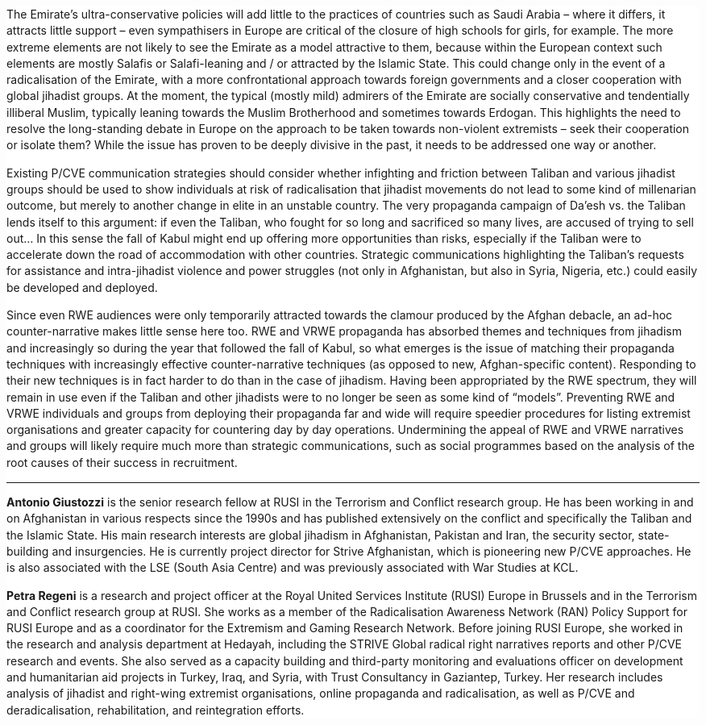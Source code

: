 The Emirate’s ultra-conservative policies will add little to the practices of countries such as Saudi Arabia – where it differs, it attracts little support – even sympathisers in Europe are critical of the closure of high schools for girls, for example. The more extreme elements are not likely to see the Emirate as a model attractive to them, because within the European context such elements are mostly Salafis or Salafi-leaning and / or attracted by the Islamic State. This could change only in the event of a radicalisation of the Emirate, with a more confrontational approach towards foreign governments and a closer cooperation with global jihadist groups. At the moment, the typical (mostly mild) admirers of the Emirate are socially conservative and tendentially illiberal Muslim, typically leaning towards the Muslim Brotherhood and sometimes towards Erdogan. This highlights the need to resolve the long-standing debate in Europe on the approach to be taken towards non-violent extremists – seek their cooperation or isolate them? While the issue has proven to be deeply divisive in the past, it needs to be addressed one way or another.

Existing P/CVE communication strategies should consider whether infighting and friction between Taliban and various jihadist groups should be used to show individuals at risk of radicalisation that jihadist movements do not lead to some kind of millenarian outcome, but merely to another change in elite in an unstable country. The very propaganda campaign of Da’esh vs. the Taliban lends itself to this argument: if even the Taliban, who fought for so long and sacrificed so many lives, are accused of trying to sell out… In this sense the fall of Kabul might end up offering more opportunities than risks, especially if the Taliban were to accelerate down the road of accommodation with other countries. Strategic communications highlighting the Taliban’s requests for assistance and intra-jihadist violence and power struggles (not only in Afghanistan, but also in Syria, Nigeria, etc.) could easily be developed and deployed.

Since even RWE audiences were only temporarily attracted towards the clamour produced by the Afghan debacle, an ad-hoc counter-narrative makes little sense here too. RWE and VRWE propaganda has absorbed themes and techniques from jihadism and increasingly so during the year that followed the fall of Kabul, so what emerges is the issue of matching their propaganda techniques with increasingly effective counter-narrative techniques (as opposed to new, Afghan-specific content). Responding to their new techniques is in fact harder to do than in the case of jihadism. Having been appropriated by the RWE spectrum, they will remain in use even if the Taliban and other jihadists were to no longer be seen as some kind of “models”. Preventing RWE and VRWE individuals and groups from deploying their propaganda far and wide will require speedier procedures for listing extremist organisations and greater capacity for countering day by day operations. Undermining the appeal of RWE and VRWE narratives and groups will likely require much more than strategic communications, such as social programmes based on the analysis of the root causes of their success in recruitment.

---

__Antonio Giustozzi__ is the senior research fellow at RUSI in the Terrorism and Conflict research group. He has been working in and on Afghanistan in various respects since the 1990s and has published extensively on the conflict and specifically the Taliban and the Islamic State. His main research interests are global jihadism in Afghanistan, Pakistan and Iran, the security sector, state-building and insurgencies. He is currently project director for Strive Afghanistan, which is pioneering new P/CVE approaches. He is also associated with the LSE (South Asia Centre) and was previously associated with War Studies at KCL.

__Petra Regeni__ is a research and project officer at the Royal United Services Institute (RUSI) Europe in Brussels and in the Terrorism and Conflict research group at RUSI. She works as a member of the Radicalisation Awareness Network (RAN) Policy Support for RUSI Europe and as a coordinator for the Extremism and Gaming Research Network. Before joining RUSI Europe, she worked in the research and analysis department at Hedayah, including the STRIVE Global radical right narratives reports and other P/CVE research and events. She also served as a capacity building and third-party monitoring and evaluations officer on development and humanitarian aid projects in Turkey, Iraq, and Syria, with Trust Consultancy in Gaziantep, Turkey. Her research includes analysis of jihadist and right-wing extremist organisations, online propaganda and radicalisation, as well as P/CVE and deradicalisation, rehabilitation, and reintegration efforts.
